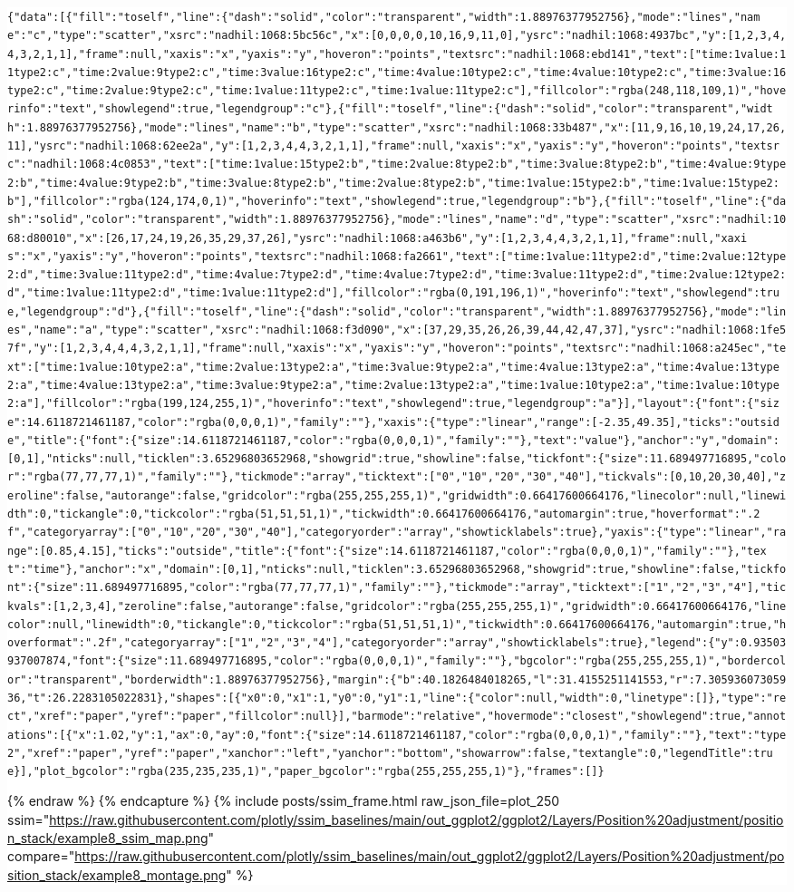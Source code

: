     {"data":[{"fill":"toself","line":{"dash":"solid","color":"transparent","width":1.88976377952756},"mode":"lines","name":"c","type":"scatter","xsrc":"nadhil:1068:5bc56c","x":[0,0,0,0,10,16,9,11,0],"ysrc":"nadhil:1068:4937bc","y":[1,2,3,4,4,3,2,1,1],"frame":null,"xaxis":"x","yaxis":"y","hoveron":"points","textsrc":"nadhil:1068:ebd141","text":["time:1value:11type2:c","time:2value:9type2:c","time:3value:16type2:c","time:4value:10type2:c","time:4value:10type2:c","time:3value:16type2:c","time:2value:9type2:c","time:1value:11type2:c","time:1value:11type2:c"],"fillcolor":"rgba(248,118,109,1)","hoverinfo":"text","showlegend":true,"legendgroup":"c"},{"fill":"toself","line":{"dash":"solid","color":"transparent","width":1.88976377952756},"mode":"lines","name":"b","type":"scatter","xsrc":"nadhil:1068:33b487","x":[11,9,16,10,19,24,17,26,11],"ysrc":"nadhil:1068:62ee2a","y":[1,2,3,4,4,3,2,1,1],"frame":null,"xaxis":"x","yaxis":"y","hoveron":"points","textsrc":"nadhil:1068:4c0853","text":["time:1value:15type2:b","time:2value:8type2:b","time:3value:8type2:b","time:4value:9type2:b","time:4value:9type2:b","time:3value:8type2:b","time:2value:8type2:b","time:1value:15type2:b","time:1value:15type2:b"],"fillcolor":"rgba(124,174,0,1)","hoverinfo":"text","showlegend":true,"legendgroup":"b"},{"fill":"toself","line":{"dash":"solid","color":"transparent","width":1.88976377952756},"mode":"lines","name":"d","type":"scatter","xsrc":"nadhil:1068:d80010","x":[26,17,24,19,26,35,29,37,26],"ysrc":"nadhil:1068:a463b6","y":[1,2,3,4,4,3,2,1,1],"frame":null,"xaxis":"x","yaxis":"y","hoveron":"points","textsrc":"nadhil:1068:fa2661","text":["time:1value:11type2:d","time:2value:12type2:d","time:3value:11type2:d","time:4value:7type2:d","time:4value:7type2:d","time:3value:11type2:d","time:2value:12type2:d","time:1value:11type2:d","time:1value:11type2:d"],"fillcolor":"rgba(0,191,196,1)","hoverinfo":"text","showlegend":true,"legendgroup":"d"},{"fill":"toself","line":{"dash":"solid","color":"transparent","width":1.88976377952756},"mode":"lines","name":"a","type":"scatter","xsrc":"nadhil:1068:f3d090","x":[37,29,35,26,26,39,44,42,47,37],"ysrc":"nadhil:1068:1fe57f","y":[1,2,3,4,4,4,3,2,1,1],"frame":null,"xaxis":"x","yaxis":"y","hoveron":"points","textsrc":"nadhil:1068:a245ec","text":["time:1value:10type2:a","time:2value:13type2:a","time:3value:9type2:a","time:4value:13type2:a","time:4value:13type2:a","time:4value:13type2:a","time:3value:9type2:a","time:2value:13type2:a","time:1value:10type2:a","time:1value:10type2:a"],"fillcolor":"rgba(199,124,255,1)","hoverinfo":"text","showlegend":true,"legendgroup":"a"}],"layout":{"font":{"size":14.6118721461187,"color":"rgba(0,0,0,1)","family":""},"xaxis":{"type":"linear","range":[-2.35,49.35],"ticks":"outside","title":{"font":{"size":14.6118721461187,"color":"rgba(0,0,0,1)","family":""},"text":"value"},"anchor":"y","domain":[0,1],"nticks":null,"ticklen":3.65296803652968,"showgrid":true,"showline":false,"tickfont":{"size":11.689497716895,"color":"rgba(77,77,77,1)","family":""},"tickmode":"array","ticktext":["0","10","20","30","40"],"tickvals":[0,10,20,30,40],"zeroline":false,"autorange":false,"gridcolor":"rgba(255,255,255,1)","gridwidth":0.66417600664176,"linecolor":null,"linewidth":0,"tickangle":0,"tickcolor":"rgba(51,51,51,1)","tickwidth":0.66417600664176,"automargin":true,"hoverformat":".2f","categoryarray":["0","10","20","30","40"],"categoryorder":"array","showticklabels":true},"yaxis":{"type":"linear","range":[0.85,4.15],"ticks":"outside","title":{"font":{"size":14.6118721461187,"color":"rgba(0,0,0,1)","family":""},"text":"time"},"anchor":"x","domain":[0,1],"nticks":null,"ticklen":3.65296803652968,"showgrid":true,"showline":false,"tickfont":{"size":11.689497716895,"color":"rgba(77,77,77,1)","family":""},"tickmode":"array","ticktext":["1","2","3","4"],"tickvals":[1,2,3,4],"zeroline":false,"autorange":false,"gridcolor":"rgba(255,255,255,1)","gridwidth":0.66417600664176,"linecolor":null,"linewidth":0,"tickangle":0,"tickcolor":"rgba(51,51,51,1)","tickwidth":0.66417600664176,"automargin":true,"hoverformat":".2f","categoryarray":["1","2","3","4"],"categoryorder":"array","showticklabels":true},"legend":{"y":0.93503937007874,"font":{"size":11.689497716895,"color":"rgba(0,0,0,1)","family":""},"bgcolor":"rgba(255,255,255,1)","bordercolor":"transparent","borderwidth":1.88976377952756},"margin":{"b":40.1826484018265,"l":31.4155251141553,"r":7.30593607305936,"t":26.2283105022831},"shapes":[{"x0":0,"x1":1,"y0":0,"y1":1,"line":{"color":null,"width":0,"linetype":[]},"type":"rect","xref":"paper","yref":"paper","fillcolor":null}],"barmode":"relative","hovermode":"closest","showlegend":true,"annotations":[{"x":1.02,"y":1,"ax":0,"ay":0,"font":{"size":14.6118721461187,"color":"rgba(0,0,0,1)","family":""},"text":"type2","xref":"paper","yref":"paper","xanchor":"left","yanchor":"bottom","showarrow":false,"textangle":0,"legendTitle":true}],"plot_bgcolor":"rgba(235,235,235,1)","paper_bgcolor":"rgba(255,255,255,1)"},"frames":[]}
  {% endraw %}
{% endcapture %}
{% include posts/ssim_frame.html
    raw_json_file=plot_250
    ssim="https://raw.githubusercontent.com/plotly/ssim_baselines/main/out_ggplot2/ggplot2/Layers/Position%20adjustment/position_stack/example8_ssim_map.png" 
    compare="https://raw.githubusercontent.com/plotly/ssim_baselines/main/out_ggplot2/ggplot2/Layers/Position%20adjustment/position_stack/example8_montage.png"
%}
